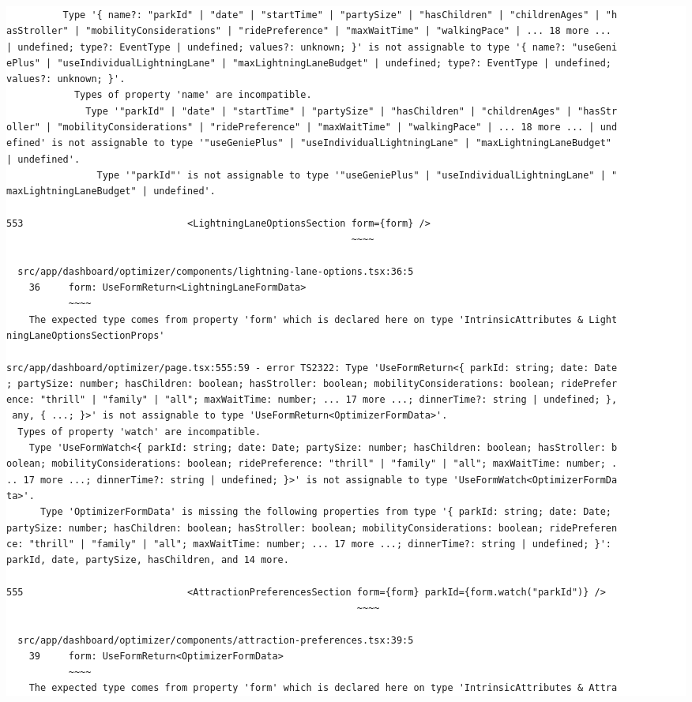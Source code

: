 ```
          Type '{ name?: "parkId" | "date" | "startTime" | "partySize" | "hasChildren" | "childrenAges" | "h
asStroller" | "mobilityConsiderations" | "ridePreference" | "maxWaitTime" | "walkingPace" | ... 18 more ...
| undefined; type?: EventType | undefined; values?: unknown; }' is not assignable to type '{ name?: "useGeni
ePlus" | "useIndividualLightningLane" | "maxLightningLaneBudget" | undefined; type?: EventType | undefined;
values?: unknown; }'.
            Types of property 'name' are incompatible.
              Type '"parkId" | "date" | "startTime" | "partySize" | "hasChildren" | "childrenAges" | "hasStr
oller" | "mobilityConsiderations" | "ridePreference" | "maxWaitTime" | "walkingPace" | ... 18 more ... | und
efined' is not assignable to type '"useGeniePlus" | "useIndividualLightningLane" | "maxLightningLaneBudget"
| undefined'.
                Type '"parkId"' is not assignable to type '"useGeniePlus" | "useIndividualLightningLane" | "
maxLightningLaneBudget" | undefined'.

553                             <LightningLaneOptionsSection form={form} />
                                                             ~~~~

  src/app/dashboard/optimizer/components/lightning-lane-options.tsx:36:5
    36     form: UseFormReturn<LightningLaneFormData>
           ~~~~
    The expected type comes from property 'form' which is declared here on type 'IntrinsicAttributes & Light
ningLaneOptionsSectionProps'

src/app/dashboard/optimizer/page.tsx:555:59 - error TS2322: Type 'UseFormReturn<{ parkId: string; date: Date
; partySize: number; hasChildren: boolean; hasStroller: boolean; mobilityConsiderations: boolean; ridePrefer
ence: "thrill" | "family" | "all"; maxWaitTime: number; ... 17 more ...; dinnerTime?: string | undefined; },
 any, { ...; }>' is not assignable to type 'UseFormReturn<OptimizerFormData>'.
  Types of property 'watch' are incompatible.
    Type 'UseFormWatch<{ parkId: string; date: Date; partySize: number; hasChildren: boolean; hasStroller: b
oolean; mobilityConsiderations: boolean; ridePreference: "thrill" | "family" | "all"; maxWaitTime: number; .
.. 17 more ...; dinnerTime?: string | undefined; }>' is not assignable to type 'UseFormWatch<OptimizerFormDa
ta>'.
      Type 'OptimizerFormData' is missing the following properties from type '{ parkId: string; date: Date; 
partySize: number; hasChildren: boolean; hasStroller: boolean; mobilityConsiderations: boolean; ridePreferen
ce: "thrill" | "family" | "all"; maxWaitTime: number; ... 17 more ...; dinnerTime?: string | undefined; }':
parkId, date, partySize, hasChildren, and 14 more.

555                             <AttractionPreferencesSection form={form} parkId={form.watch("parkId")} />
                                                              ~~~~

  src/app/dashboard/optimizer/components/attraction-preferences.tsx:39:5
    39     form: UseFormReturn<OptimizerFormData>
           ~~~~
    The expected type comes from property 'form' which is declared here on type 'IntrinsicAttributes & Attra
```